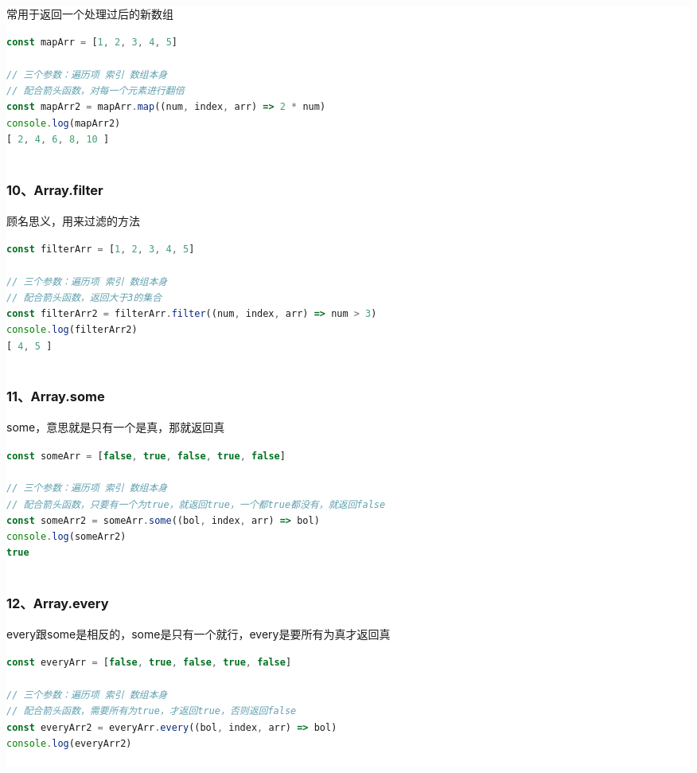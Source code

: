 常用于返回一个处理过后的新数组

```js
const mapArr = [1, 2, 3, 4, 5]

// 三个参数：遍历项 索引 数组本身
// 配合箭头函数，对每一个元素进行翻倍
const mapArr2 = mapArr.map((num, index, arr) => 2 * num)
console.log(mapArr2)
[ 2, 4, 6, 8, 10 ]
 
```

### 10、Array.filter

顾名思义，用来过滤的方法

```js
const filterArr = [1, 2, 3, 4, 5]

// 三个参数：遍历项 索引 数组本身
// 配合箭头函数，返回大于3的集合
const filterArr2 = filterArr.filter((num, index, arr) => num > 3)
console.log(filterArr2)
[ 4, 5 ]
 
```

### 11、Array.some

some，意思就是只有一个是真，那就返回真

```js
const someArr = [false, true, false, true, false]

// 三个参数：遍历项 索引 数组本身
// 配合箭头函数，只要有一个为true，就返回true，一个都true都没有，就返回false
const someArr2 = someArr.some((bol, index, arr) => bol)
console.log(someArr2)
true
 
```

### 12、Array.every

every跟some是相反的，some是只有一个就行，every是要所有为真才返回真

```js
const everyArr = [false, true, false, true, false]

// 三个参数：遍历项 索引 数组本身
// 配合箭头函数，需要所有为true，才返回true，否则返回false
const everyArr2 = everyArr.every((bol, index, arr) => bol)
console.log(everyArr2)
 
```
